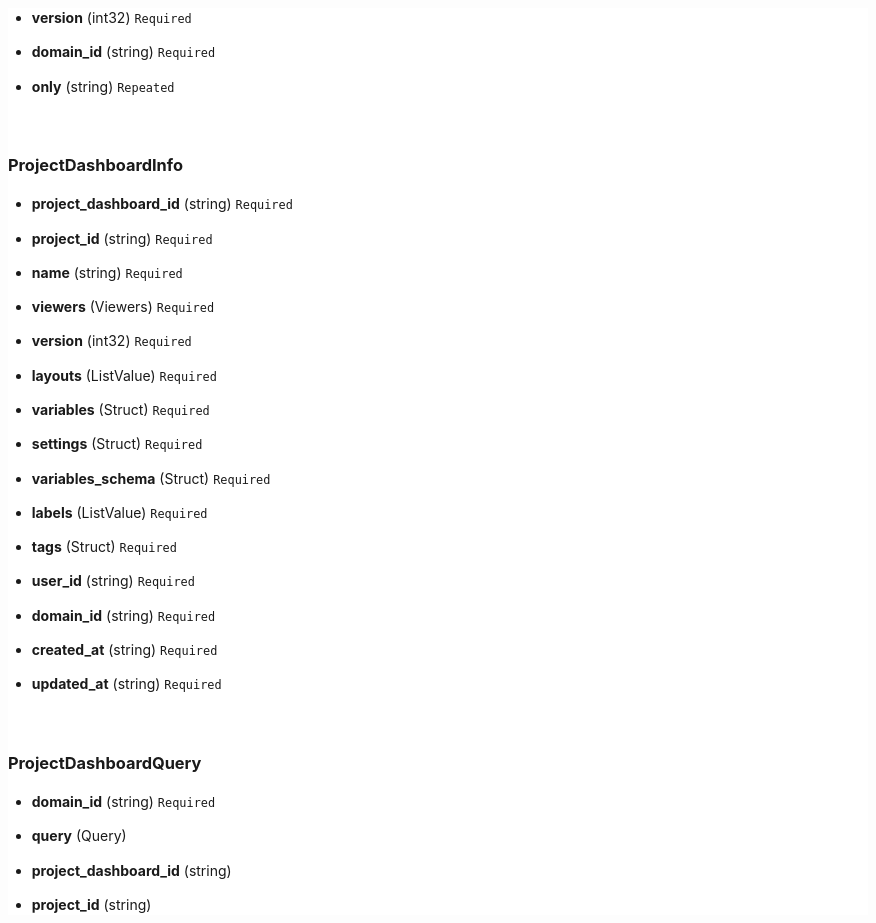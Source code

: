     
* **version** (int32)   `Required` 

    
* **domain_id** (string)   `Required` 

    
* **only** (string)  `Repeated`   

    <br>

### ProjectDashboardInfo
* **project_dashboard_id** (string)   `Required` 

    
* **project_id** (string)   `Required` 

    
* **name** (string)   `Required` 

    
* **viewers** (Viewers)   `Required` 

    
* **version** (int32)   `Required` 

    
* **layouts** (ListValue)   `Required` 

    
* **variables** (Struct)   `Required` 

    
* **settings** (Struct)   `Required` 

    
* **variables_schema** (Struct)   `Required` 

    
* **labels** (ListValue)   `Required` 

    
* **tags** (Struct)   `Required` 

    
* **user_id** (string)   `Required` 

    
* **domain_id** (string)   `Required` 

    
* **created_at** (string)   `Required` 

    
* **updated_at** (string)   `Required` 

    <br>

### ProjectDashboardQuery
* **domain_id** (string)   `Required` 

    
* **query** (Query)  

    
* **project_dashboard_id** (string)  

    
* **project_id** (string)  
